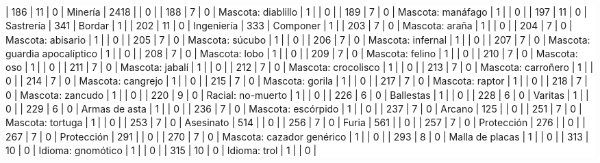 | 186 | 11          | 0                                                      | Minería                           | 2418                         |             | 0       |
| 188 | 7           | 0                                                      | Mascota: diablillo                | 1                            |             | 0       |
| 189 | 7           | 0                                                      | Mascota: manáfago                 | 1                            |             | 0       |
| 197 | 11          | 0                                                      | Sastrería                         | 341                          | Bordar      | 1       |
| 202 | 11          | 0                                                      | Ingeniería                        | 333                          | Componer    | 1       |
| 203 | 7           | 0                                                      | Mascota: araña                    | 1                            |             | 0       |
| 204 | 7           | 0                                                      | Mascota: abisario                 | 1                            |             | 0       |
| 205 | 7           | 0                                                      | Mascota: súcubo                   | 1                            |             | 0       |
| 206 | 7           | 0                                                      | Mascota: infernal                 | 1                            |             | 0       |
| 207 | 7           | 0                                                      | Mascota: guardia apocalíptico     | 1                            |             | 0       |
| 208 | 7           | 0                                                      | Mascota: lobo                     | 1                            |             | 0       |
| 209 | 7           | 0                                                      | Mascota: felino                   | 1                            |             | 0       |
| 210 | 7           | 0                                                      | Mascota: oso                      | 1                            |             | 0       |
| 211 | 7           | 0                                                      | Mascota: jabalí                   | 1                            |             | 0       |
| 212 | 7           | 0                                                      | Mascota: crocolisco               | 1                            |             | 0       |
| 213 | 7           | 0                                                      | Mascota: carroñero                | 1                            |             | 0       |
| 214 | 7           | 0                                                      | Mascota: cangrejo                 | 1                            |             | 0       |
| 215 | 7           | 0                                                      | Mascota: gorila                   | 1                            |             | 0       |
| 217 | 7           | 0                                                      | Mascota: raptor                   | 1                            |             | 0       |
| 218 | 7           | 0                                                      | Mascota: zancudo                  | 1                            |             | 0       |
| 220 | 9           | 0                                                      | Racial: no-muerto                 | 1                            |             | 0       |
| 226 | 6           | 0                                                      | Ballestas                         | 1                            |             | 0       |
| 228 | 6           | 0                                                      | Varitas                           | 1                            |             | 0       |
| 229 | 6           | 0                                                      | Armas de asta                     | 1                            |             | 0       |
| 236 | 7           | 0                                                      | Mascota: escórpido                | 1                            |             | 0       |
| 237 | 7           | 0                                                      | Arcano                            | 125                          |             | 0       |
| 251 | 7           | 0                                                      | Mascota: tortuga                  | 1                            |             | 0       |
| 253 | 7           | 0                                                      | Asesinato                         | 514                          |             | 0       |
| 256 | 7           | 0                                                      | Furia                             | 561                          |             | 0       |
| 257 | 7           | 0                                                      | Protección                        | 276                          |             | 0       |
| 267 | 7           | 0                                                      | Protección                        | 291                          |             | 0       |
| 270 | 7           | 0                                                      | Mascota: cazador genérico         | 1                            |             | 0       |
| 293 | 8           | 0                                                      | Malla de placas                   | 1                            |             | 0       |
| 313 | 10          | 0                                                      | Idioma: gnomótico                 | 1                            |             | 0       |
| 315 | 10          | 0                                                      | Idioma: trol                      | 1                            |             | 0       |